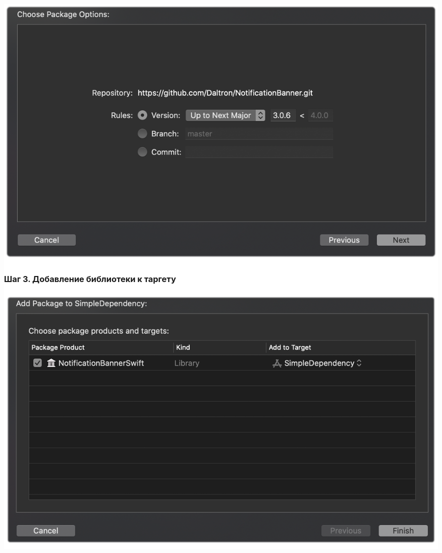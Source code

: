   <img src="Projects/1.%20Simple%20Dependency/.github/Step2.png"/>
</p>

### Шаг 3. Добавление библиотеки к таргету
<p align="center">
  <img src="Projects/1.%20Simple%20Dependency/.github/Step3.png"/>
</p>
